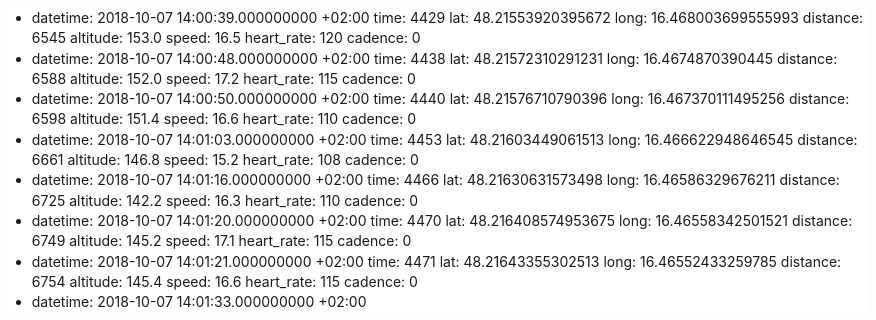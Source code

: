 - datetime: 2018-10-07 14:00:39.000000000 +02:00
  time: 4429
  lat: 48.21553920395672
  long: 16.468003699555993
  distance: 6545
  altitude: 153.0
  speed: 16.5
  heart_rate: 120
  cadence: 0
- datetime: 2018-10-07 14:00:48.000000000 +02:00
  time: 4438
  lat: 48.21572310291231
  long: 16.4674870390445
  distance: 6588
  altitude: 152.0
  speed: 17.2
  heart_rate: 115
  cadence: 0
- datetime: 2018-10-07 14:00:50.000000000 +02:00
  time: 4440
  lat: 48.21576710790396
  long: 16.467370111495256
  distance: 6598
  altitude: 151.4
  speed: 16.6
  heart_rate: 110
  cadence: 0
- datetime: 2018-10-07 14:01:03.000000000 +02:00
  time: 4453
  lat: 48.21603449061513
  long: 16.466622948646545
  distance: 6661
  altitude: 146.8
  speed: 15.2
  heart_rate: 108
  cadence: 0
- datetime: 2018-10-07 14:01:16.000000000 +02:00
  time: 4466
  lat: 48.21630631573498
  long: 16.46586329676211
  distance: 6725
  altitude: 142.2
  speed: 16.3
  heart_rate: 110
  cadence: 0
- datetime: 2018-10-07 14:01:20.000000000 +02:00
  time: 4470
  lat: 48.216408574953675
  long: 16.46558342501521
  distance: 6749
  altitude: 145.2
  speed: 17.1
  heart_rate: 115
  cadence: 0
- datetime: 2018-10-07 14:01:21.000000000 +02:00
  time: 4471
  lat: 48.21643355302513
  long: 16.46552433259785
  distance: 6754
  altitude: 145.4
  speed: 16.6
  heart_rate: 115
  cadence: 0
- datetime: 2018-10-07 14:01:33.000000000 +02:00